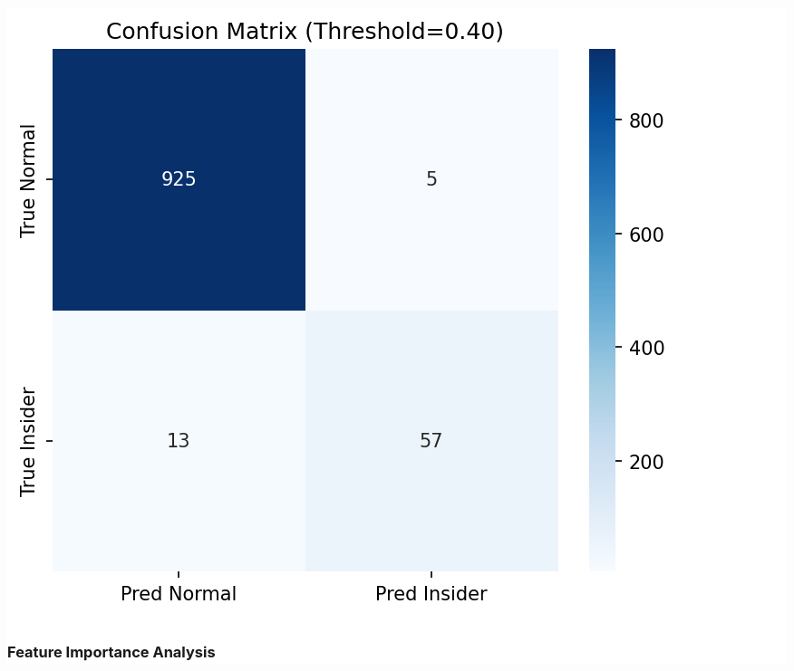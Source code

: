 ![Confusion Matrix](Notebook/results_phase5/confusion_matrix_full_merged.png)

### Feature Importance Analysis